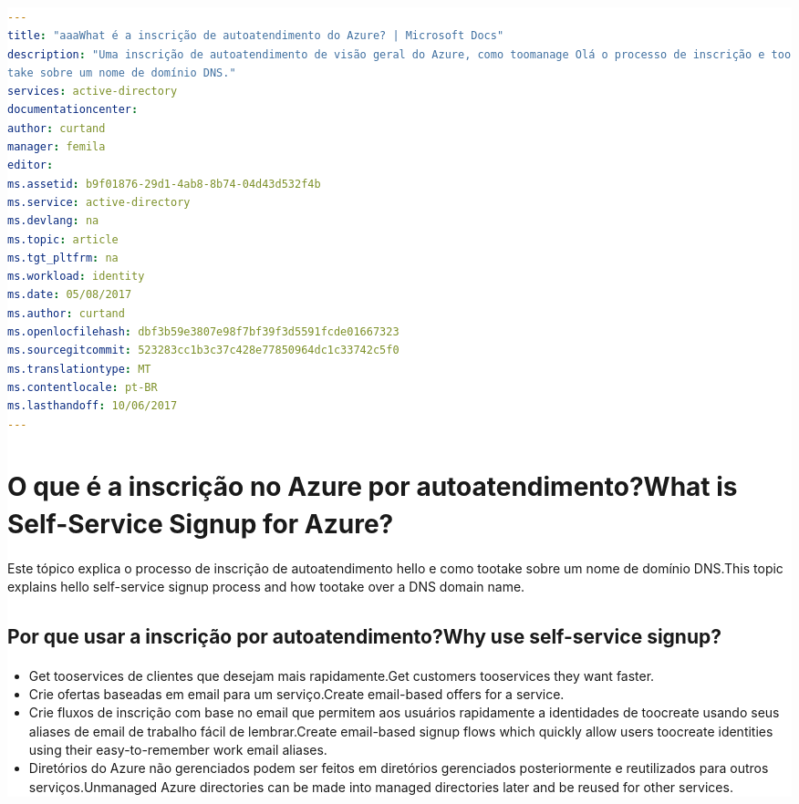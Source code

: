 ```yaml
---
title: "aaaWhat é a inscrição de autoatendimento do Azure? | Microsoft Docs"
description: "Uma inscrição de autoatendimento de visão geral do Azure, como toomanage Olá o processo de inscrição e tootake sobre um nome de domínio DNS."
services: active-directory
documentationcenter: 
author: curtand
manager: femila
editor: 
ms.assetid: b9f01876-29d1-4ab8-8b74-04d43d532f4b
ms.service: active-directory
ms.devlang: na
ms.topic: article
ms.tgt_pltfrm: na
ms.workload: identity
ms.date: 05/08/2017
ms.author: curtand
ms.openlocfilehash: dbf3b59e3807e98f7bf39f3d5591fcde01667323
ms.sourcegitcommit: 523283cc1b3c37c428e77850964dc1c33742c5f0
ms.translationtype: MT
ms.contentlocale: pt-BR
ms.lasthandoff: 10/06/2017
---
```

# <a name="what-is-self-service-signup-for-azure"></a><span data-ttu-id="e25d3-104">O que é a inscrição no Azure por autoatendimento?</span><span class="sxs-lookup"><span data-stu-id="e25d3-104">What is Self-Service Signup for Azure?</span></span>
<span data-ttu-id="e25d3-105">Este tópico explica o processo de inscrição de autoatendimento hello e como tootake sobre um nome de domínio DNS.</span><span class="sxs-lookup"><span data-stu-id="e25d3-105">This topic explains hello self-service signup process and how tootake over a DNS domain name.</span></span>  

## <a name="why-use-self-service-signup"></a><span data-ttu-id="e25d3-106">Por que usar a inscrição por autoatendimento?</span><span class="sxs-lookup"><span data-stu-id="e25d3-106">Why use self-service signup?</span></span>
* <span data-ttu-id="e25d3-107">Get tooservices de clientes que desejam mais rapidamente.</span><span class="sxs-lookup"><span data-stu-id="e25d3-107">Get customers tooservices they want faster.</span></span>
* <span data-ttu-id="e25d3-108">Crie ofertas baseadas em email para um serviço.</span><span class="sxs-lookup"><span data-stu-id="e25d3-108">Create email-based offers for a service.</span></span>
* <span data-ttu-id="e25d3-109">Crie fluxos de inscrição com base no email que permitem aos usuários rapidamente a identidades de toocreate usando seus aliases de email de trabalho fácil de lembrar.</span><span class="sxs-lookup"><span data-stu-id="e25d3-109">Create email-based signup flows which quickly allow users toocreate identities using their easy-to-remember work email aliases.</span></span>
* <span data-ttu-id="e25d3-110">Diretórios do Azure não gerenciados podem ser feitos em diretórios gerenciados posteriormente e reutilizados para outros serviços.</span><span class="sxs-lookup"><span data-stu-id="e25d3-110">Unmanaged Azure directories can be made into managed directories later and be reused for other services.</span></span>
